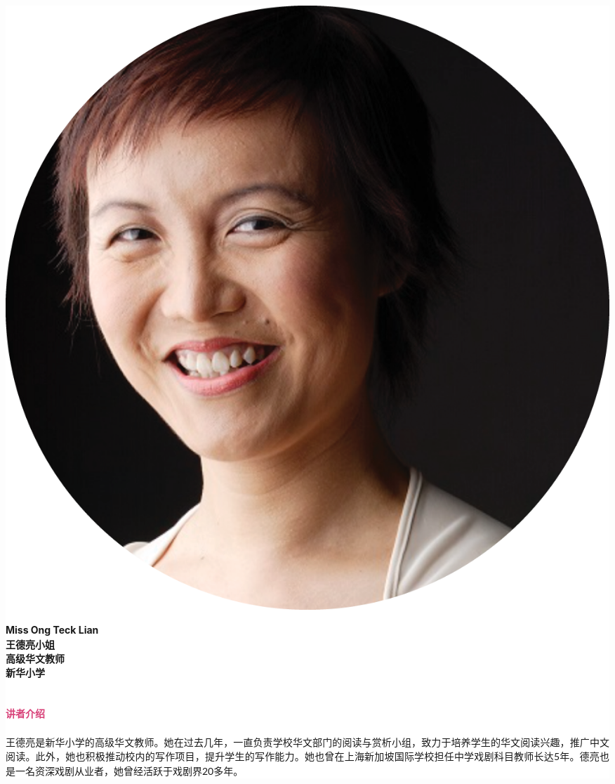<img src="/images/CL/12_ong_teck_lian.png" style="width:100%">
   </div>

 <p> <strong>Miss Ong Teck Lian</strong><br>
 <strong>王德亮小姐<br>高级华文教师<br>新华小学</strong></p>
<h4 id="C1" style="padding-top:24px;margin:0px;color:#d84178;font-family:Lato,sans-serif;">讲者介绍</h4>
<br>
<p style="margin:0px;font-family: Lato,sans-serif;text-align: justify">
王德亮是新华小学的高级华文教师。她在过去几年，一直负责学校华文部门的阅读与赏析小组，致力于培养学生的华文阅读兴趣，推广中文阅读。此外，她也积极推动校内的写作项目，提升学生的写作能力。她也曾在上海新加坡国际学校担任中学戏剧科目教师长达5年。德亮也是一名资深戏剧从业者，她曾经活跃于戏剧界20多年。</p>
	